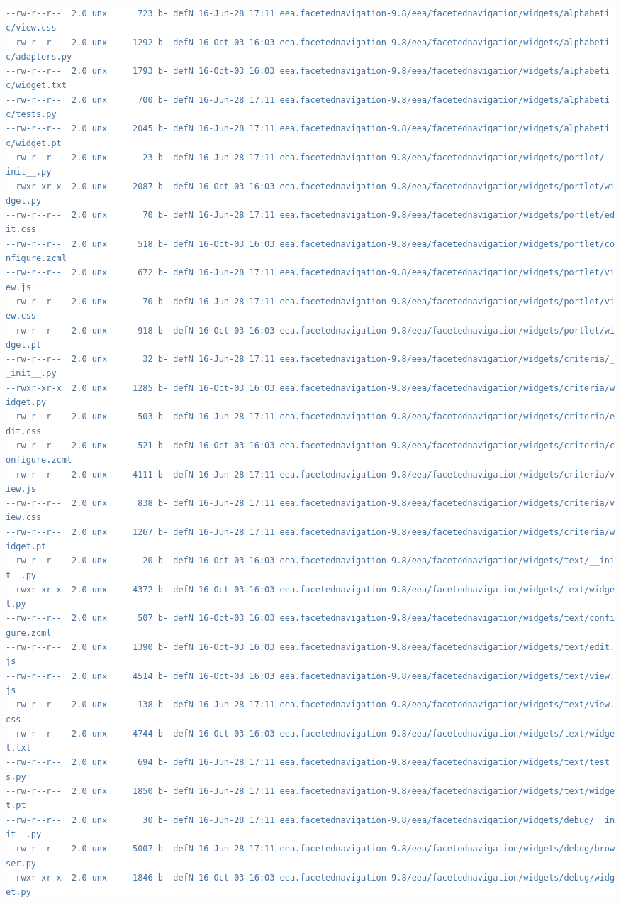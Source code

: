 ```diff
--rw-r--r--  2.0 unx      723 b- defN 16-Jun-28 17:11 eea.facetednavigation-9.8/eea/facetednavigation/widgets/alphabetic/view.css
--rw-r--r--  2.0 unx     1292 b- defN 16-Oct-03 16:03 eea.facetednavigation-9.8/eea/facetednavigation/widgets/alphabetic/adapters.py
--rw-r--r--  2.0 unx     1793 b- defN 16-Oct-03 16:03 eea.facetednavigation-9.8/eea/facetednavigation/widgets/alphabetic/widget.txt
--rw-r--r--  2.0 unx      700 b- defN 16-Jun-28 17:11 eea.facetednavigation-9.8/eea/facetednavigation/widgets/alphabetic/tests.py
--rw-r--r--  2.0 unx     2045 b- defN 16-Jun-28 17:11 eea.facetednavigation-9.8/eea/facetednavigation/widgets/alphabetic/widget.pt
--rw-r--r--  2.0 unx       23 b- defN 16-Jun-28 17:11 eea.facetednavigation-9.8/eea/facetednavigation/widgets/portlet/__init__.py
--rwxr-xr-x  2.0 unx     2087 b- defN 16-Oct-03 16:03 eea.facetednavigation-9.8/eea/facetednavigation/widgets/portlet/widget.py
--rw-r--r--  2.0 unx       70 b- defN 16-Jun-28 17:11 eea.facetednavigation-9.8/eea/facetednavigation/widgets/portlet/edit.css
--rw-r--r--  2.0 unx      518 b- defN 16-Oct-03 16:03 eea.facetednavigation-9.8/eea/facetednavigation/widgets/portlet/configure.zcml
--rw-r--r--  2.0 unx      672 b- defN 16-Jun-28 17:11 eea.facetednavigation-9.8/eea/facetednavigation/widgets/portlet/view.js
--rw-r--r--  2.0 unx       70 b- defN 16-Jun-28 17:11 eea.facetednavigation-9.8/eea/facetednavigation/widgets/portlet/view.css
--rw-r--r--  2.0 unx      918 b- defN 16-Oct-03 16:03 eea.facetednavigation-9.8/eea/facetednavigation/widgets/portlet/widget.pt
--rw-r--r--  2.0 unx       32 b- defN 16-Jun-28 17:11 eea.facetednavigation-9.8/eea/facetednavigation/widgets/criteria/__init__.py
--rwxr-xr-x  2.0 unx     1285 b- defN 16-Oct-03 16:03 eea.facetednavigation-9.8/eea/facetednavigation/widgets/criteria/widget.py
--rw-r--r--  2.0 unx      503 b- defN 16-Jun-28 17:11 eea.facetednavigation-9.8/eea/facetednavigation/widgets/criteria/edit.css
--rw-r--r--  2.0 unx      521 b- defN 16-Oct-03 16:03 eea.facetednavigation-9.8/eea/facetednavigation/widgets/criteria/configure.zcml
--rw-r--r--  2.0 unx     4111 b- defN 16-Jun-28 17:11 eea.facetednavigation-9.8/eea/facetednavigation/widgets/criteria/view.js
--rw-r--r--  2.0 unx      838 b- defN 16-Jun-28 17:11 eea.facetednavigation-9.8/eea/facetednavigation/widgets/criteria/view.css
--rw-r--r--  2.0 unx     1267 b- defN 16-Jun-28 17:11 eea.facetednavigation-9.8/eea/facetednavigation/widgets/criteria/widget.pt
--rw-r--r--  2.0 unx       20 b- defN 16-Oct-03 16:03 eea.facetednavigation-9.8/eea/facetednavigation/widgets/text/__init__.py
--rwxr-xr-x  2.0 unx     4372 b- defN 16-Oct-03 16:03 eea.facetednavigation-9.8/eea/facetednavigation/widgets/text/widget.py
--rw-r--r--  2.0 unx      507 b- defN 16-Oct-03 16:03 eea.facetednavigation-9.8/eea/facetednavigation/widgets/text/configure.zcml
--rw-r--r--  2.0 unx     1390 b- defN 16-Oct-03 16:03 eea.facetednavigation-9.8/eea/facetednavigation/widgets/text/edit.js
--rw-r--r--  2.0 unx     4514 b- defN 16-Oct-03 16:03 eea.facetednavigation-9.8/eea/facetednavigation/widgets/text/view.js
--rw-r--r--  2.0 unx      138 b- defN 16-Jun-28 17:11 eea.facetednavigation-9.8/eea/facetednavigation/widgets/text/view.css
--rw-r--r--  2.0 unx     4744 b- defN 16-Oct-03 16:03 eea.facetednavigation-9.8/eea/facetednavigation/widgets/text/widget.txt
--rw-r--r--  2.0 unx      694 b- defN 16-Jun-28 17:11 eea.facetednavigation-9.8/eea/facetednavigation/widgets/text/tests.py
--rw-r--r--  2.0 unx     1850 b- defN 16-Jun-28 17:11 eea.facetednavigation-9.8/eea/facetednavigation/widgets/text/widget.pt
--rw-r--r--  2.0 unx       30 b- defN 16-Jun-28 17:11 eea.facetednavigation-9.8/eea/facetednavigation/widgets/debug/__init__.py
--rw-r--r--  2.0 unx     5007 b- defN 16-Jun-28 17:11 eea.facetednavigation-9.8/eea/facetednavigation/widgets/debug/browser.py
--rwxr-xr-x  2.0 unx     1846 b- defN 16-Oct-03 16:03 eea.facetednavigation-9.8/eea/facetednavigation/widgets/debug/widget.py
```